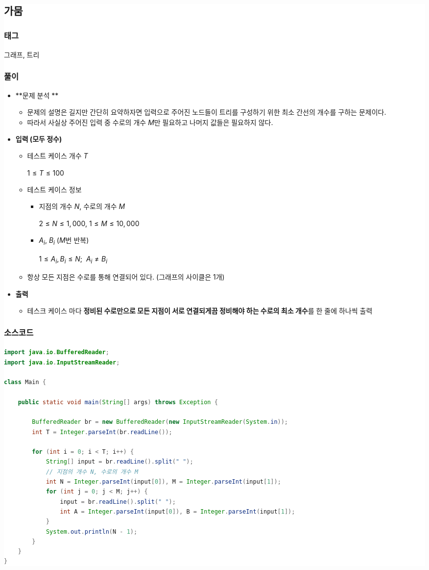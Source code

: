 
## 가뭄

### 태그

그래프, 트리

### 풀이

- **문제 분석 **

  - 문제의 설명은 길지만 간단히 요약하자면 입력으로 주어진 노드들이 트리를 구성하기 위한 최소 간선의 개수를 구하는 문제이다.
  - 따라서 사실상 주어진 입력 중 수로의 개수 $M$만 필요하고 나머지 값들은 필요하지 않다.

- **입력 (모두 정수)**

  - 테스트 케이스 개수 $T$

    $1 \le T \le 100$

  - 테스트 케이스 정보

    - 지점의 개수 $N$, 수로의 개수 $M$

      $2 \le N \le 1,000,~1 \le M \le 10,000$
    - $A_{i},~B_{i}$ ($M$번 반복)

      $1 \le A_{i},B_{i} \le N; ~~ A_{i} \ne B_{i}$

  - 항상 모든 지점은 수로를 통해 연결되어 있다. (그래프의 사이클은 1개)

- **출력**

  - 테스크 케이스 마다 **정비된 수로만으로 모든 지점이 서로 연결되게끔 정비해야 하는 수로의 최소 개수**를 한 줄에 하나씩 출력


### 소스코드

```java
import java.io.BufferedReader;
import java.io.InputStreamReader;

class Main {

    public static void main(String[] args) throws Exception {

        BufferedReader br = new BufferedReader(new InputStreamReader(System.in));
        int T = Integer.parseInt(br.readLine());

        for (int i = 0; i < T; i++) {
            String[] input = br.readLine().split(" ");
            // 지점의 개수 N, 수로의 개수 M
            int N = Integer.parseInt(input[0]), M = Integer.parseInt(input[1]);
            for (int j = 0; j < M; j++) {
                input = br.readLine().split(" ");
                int A = Integer.parseInt(input[0]), B = Integer.parseInt(input[1]);
            }
            System.out.println(N - 1);
        }
    }
}
```
